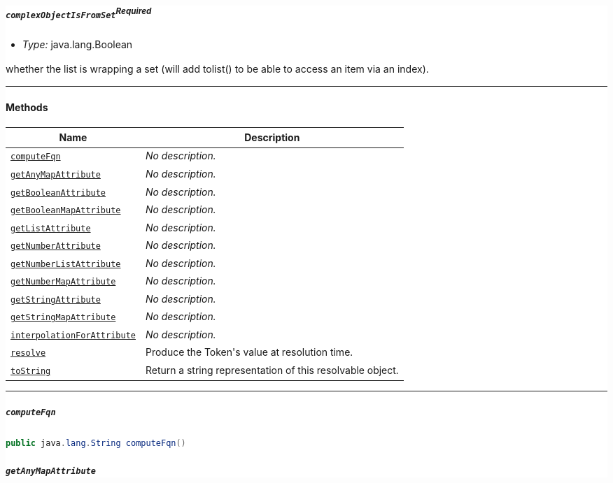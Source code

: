 ##### `complexObjectIsFromSet`<sup>Required</sup> <a name="complexObjectIsFromSet" id="@cdktf/provider-ionoscloud.dataIonoscloudLoggingPipeline.DataIonoscloudLoggingPipelineLogOutputReference.Initializer.parameter.complexObjectIsFromSet"></a>

- *Type:* java.lang.Boolean

whether the list is wrapping a set (will add tolist() to be able to access an item via an index).

---

#### Methods <a name="Methods" id="Methods"></a>

| **Name** | **Description** |
| --- | --- |
| <code><a href="#@cdktf/provider-ionoscloud.dataIonoscloudLoggingPipeline.DataIonoscloudLoggingPipelineLogOutputReference.computeFqn">computeFqn</a></code> | *No description.* |
| <code><a href="#@cdktf/provider-ionoscloud.dataIonoscloudLoggingPipeline.DataIonoscloudLoggingPipelineLogOutputReference.getAnyMapAttribute">getAnyMapAttribute</a></code> | *No description.* |
| <code><a href="#@cdktf/provider-ionoscloud.dataIonoscloudLoggingPipeline.DataIonoscloudLoggingPipelineLogOutputReference.getBooleanAttribute">getBooleanAttribute</a></code> | *No description.* |
| <code><a href="#@cdktf/provider-ionoscloud.dataIonoscloudLoggingPipeline.DataIonoscloudLoggingPipelineLogOutputReference.getBooleanMapAttribute">getBooleanMapAttribute</a></code> | *No description.* |
| <code><a href="#@cdktf/provider-ionoscloud.dataIonoscloudLoggingPipeline.DataIonoscloudLoggingPipelineLogOutputReference.getListAttribute">getListAttribute</a></code> | *No description.* |
| <code><a href="#@cdktf/provider-ionoscloud.dataIonoscloudLoggingPipeline.DataIonoscloudLoggingPipelineLogOutputReference.getNumberAttribute">getNumberAttribute</a></code> | *No description.* |
| <code><a href="#@cdktf/provider-ionoscloud.dataIonoscloudLoggingPipeline.DataIonoscloudLoggingPipelineLogOutputReference.getNumberListAttribute">getNumberListAttribute</a></code> | *No description.* |
| <code><a href="#@cdktf/provider-ionoscloud.dataIonoscloudLoggingPipeline.DataIonoscloudLoggingPipelineLogOutputReference.getNumberMapAttribute">getNumberMapAttribute</a></code> | *No description.* |
| <code><a href="#@cdktf/provider-ionoscloud.dataIonoscloudLoggingPipeline.DataIonoscloudLoggingPipelineLogOutputReference.getStringAttribute">getStringAttribute</a></code> | *No description.* |
| <code><a href="#@cdktf/provider-ionoscloud.dataIonoscloudLoggingPipeline.DataIonoscloudLoggingPipelineLogOutputReference.getStringMapAttribute">getStringMapAttribute</a></code> | *No description.* |
| <code><a href="#@cdktf/provider-ionoscloud.dataIonoscloudLoggingPipeline.DataIonoscloudLoggingPipelineLogOutputReference.interpolationForAttribute">interpolationForAttribute</a></code> | *No description.* |
| <code><a href="#@cdktf/provider-ionoscloud.dataIonoscloudLoggingPipeline.DataIonoscloudLoggingPipelineLogOutputReference.resolve">resolve</a></code> | Produce the Token's value at resolution time. |
| <code><a href="#@cdktf/provider-ionoscloud.dataIonoscloudLoggingPipeline.DataIonoscloudLoggingPipelineLogOutputReference.toString">toString</a></code> | Return a string representation of this resolvable object. |

---

##### `computeFqn` <a name="computeFqn" id="@cdktf/provider-ionoscloud.dataIonoscloudLoggingPipeline.DataIonoscloudLoggingPipelineLogOutputReference.computeFqn"></a>

```java
public java.lang.String computeFqn()
```

##### `getAnyMapAttribute` <a name="getAnyMapAttribute" id="@cdktf/provider-ionoscloud.dataIonoscloudLoggingPipeline.DataIonoscloudLoggingPipelineLogOutputReference.getAnyMapAttribute"></a>
